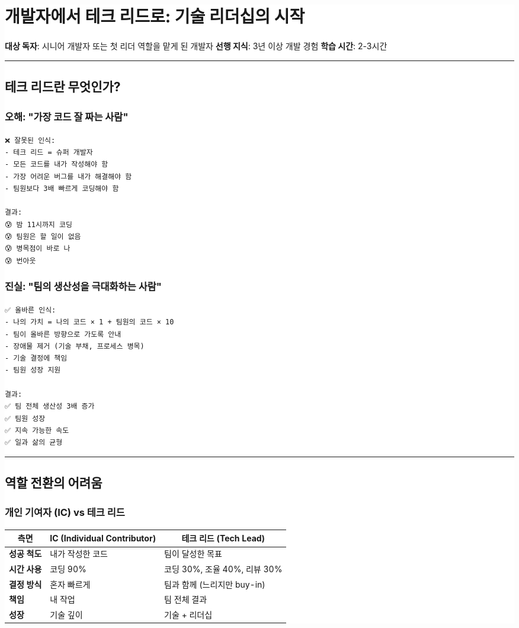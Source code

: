# 개발자에서 테크 리드로: 기술 리더십의 시작

**대상 독자**: 시니어 개발자 또는 첫 리더 역할을 맡게 된 개발자
**선행 지식**: 3년 이상 개발 경험
**학습 시간**: 2-3시간

---

## 테크 리드란 무엇인가?

### 오해: "가장 코드 잘 짜는 사람"

```
❌ 잘못된 인식:
- 테크 리드 = 슈퍼 개발자
- 모든 코드를 내가 작성해야 함
- 가장 어려운 버그를 내가 해결해야 함
- 팀원보다 3배 빠르게 코딩해야 함

결과:
😰 밤 11시까지 코딩
😰 팀원은 할 일이 없음
😰 병목점이 바로 나
😰 번아웃
```

### 진실: "팀의 생산성을 극대화하는 사람"

```
✅ 올바른 인식:
- 나의 가치 = 나의 코드 × 1 + 팀원의 코드 × 10
- 팀이 올바른 방향으로 가도록 안내
- 장애물 제거 (기술 부채, 프로세스 병목)
- 기술 결정에 책임
- 팀원 성장 지원

결과:
✅ 팀 전체 생산성 3배 증가
✅ 팀원 성장
✅ 지속 가능한 속도
✅ 일과 삶의 균형
```

---

## 역할 전환의 어려움

### 개인 기여자 (IC) vs 테크 리드

| 측면 | IC (Individual Contributor) | 테크 리드 (Tech Lead) |
|------|---------------------------|---------------------|
| **성공 척도** | 내가 작성한 코드 | 팀이 달성한 목표 |
| **시간 사용** | 코딩 90% | 코딩 30%, 조율 40%, 리뷰 30% |
| **결정 방식** | 혼자 빠르게 | 팀과 함께 (느리지만 buy-in) |
| **책임** | 내 작업 | 팀 전체 결과 |
| **성장** | 기술 깊이 | 기술 + 리더십 |
